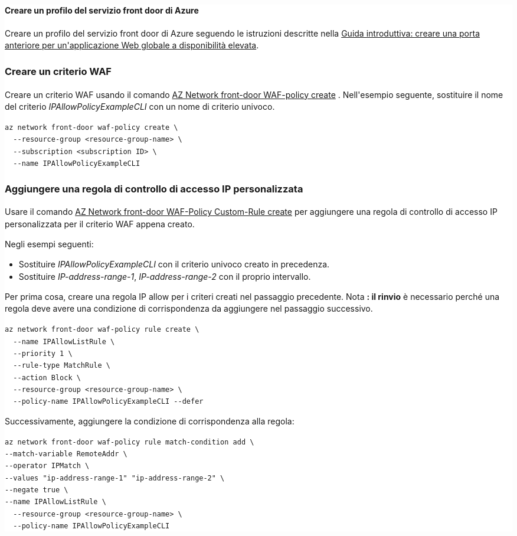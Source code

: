 #### <a name="create-an-azure-front-door-service-profile"></a>Creare un profilo del servizio front door di Azure
Creare un profilo del servizio front door di Azure seguendo le istruzioni descritte nella [Guida introduttiva: creare una porta anteriore per un'applicazione Web globale a disponibilità elevata](../../frontdoor/quickstart-create-front-door.md).

### <a name="create-a-waf-policy"></a>Creare un criterio WAF

Creare un criterio WAF usando il comando [AZ Network front-door WAF-policy create](/cli/azure/ext/front-door/network/front-door/waf-policy?view=azure-cli-latest#ext-front-door-az-network-front-door-waf-policy-create) . Nell'esempio seguente, sostituire il nome del criterio *IPAllowPolicyExampleCLI* con un nome di criterio univoco.

```azurecli-interactive 
az network front-door waf-policy create \
  --resource-group <resource-group-name> \
  --subscription <subscription ID> \
  --name IPAllowPolicyExampleCLI
  ```
### <a name="add-a-custom-ip-access-control-rule"></a>Aggiungere una regola di controllo di accesso IP personalizzata

Usare il comando [AZ Network front-door WAF-Policy Custom-Rule create](/cli/azure/ext/front-door/network/front-door/waf-policy/rule?view=azure-cli-latest#ext-front-door-az-network-front-door-waf-policy-rule-create) per aggiungere una regola di controllo di accesso IP personalizzata per il criterio WAF appena creato.

Negli esempi seguenti:
-  Sostituire *IPAllowPolicyExampleCLI* con il criterio univoco creato in precedenza.
-  Sostituire *IP-address-range-1*, *IP-address-range-2* con il proprio intervallo.

Per prima cosa, creare una regola IP allow per i criteri creati nel passaggio precedente. Nota **: il rinvio** è necessario perché una regola deve avere una condizione di corrispondenza da aggiungere nel passaggio successivo.

```azurecli
az network front-door waf-policy rule create \
  --name IPAllowListRule \
  --priority 1 \
  --rule-type MatchRule \
  --action Block \
  --resource-group <resource-group-name> \
  --policy-name IPAllowPolicyExampleCLI --defer
```
Successivamente, aggiungere la condizione di corrispondenza alla regola:

```azurecli
az network front-door waf-policy rule match-condition add \
--match-variable RemoteAddr \
--operator IPMatch \
--values "ip-address-range-1" "ip-address-range-2" \
--negate true \
--name IPAllowListRule \
  --resource-group <resource-group-name> \
  --policy-name IPAllowPolicyExampleCLI 
  ```
                                                   